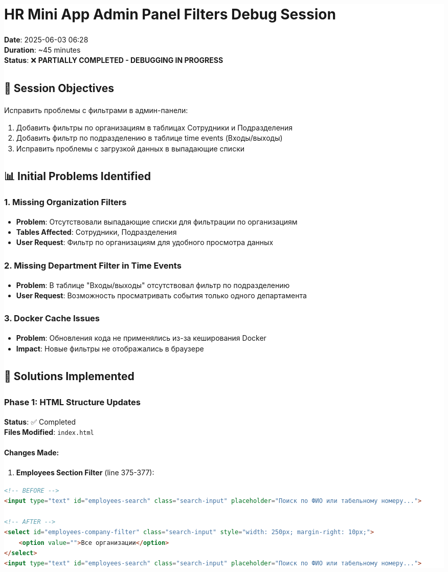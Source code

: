 # HR Mini App Admin Panel Filters Debug Session
**Date**: 2025-06-03 06:28  
**Duration**: ~45 minutes  
**Status**: ❌ **PARTIALLY COMPLETED - DEBUGGING IN PROGRESS**

## 🎯 Session Objectives
Исправить проблемы с фильтрами в админ-панели:
1. Добавить фильтры по организациям в таблицах Сотрудники и Подразделения
2. Добавить фильтр по подразделению в таблице time events (Входы/выходы)
3. Исправить проблемы с загрузкой данных в выпадающие списки

## 📊 Initial Problems Identified

### 1. **Missing Organization Filters**
- **Problem**: Отсутствовали выпадающие списки для фильтрации по организациям
- **Tables Affected**: Сотрудники, Подразделения
- **User Request**: Фильтр по организациям для удобного просмотра данных

### 2. **Missing Department Filter in Time Events**
- **Problem**: В таблице "Входы/выходы" отсутствовал фильтр по подразделению
- **User Request**: Возможность просматривать события только одного департамента

### 3. **Docker Cache Issues**
- **Problem**: Обновления кода не применялись из-за кеширования Docker
- **Impact**: Новые фильтры не отображались в браузере

## 🔧 Solutions Implemented

### Phase 1: HTML Structure Updates
**Status**: ✅ Completed  
**Files Modified**: `index.html`

#### Changes Made:
1. **Employees Section Filter** (line 375-377):
```html
<!-- BEFORE -->
<input type="text" id="employees-search" class="search-input" placeholder="Поиск по ФИО или табельному номеру...">

<!-- AFTER -->
<select id="employees-company-filter" class="search-input" style="width: 250px; margin-right: 10px;">
    <option value="">Все организации</option>
</select>
<input type="text" id="employees-search" class="search-input" placeholder="Поиск по ФИО или табельному номеру...">
```
